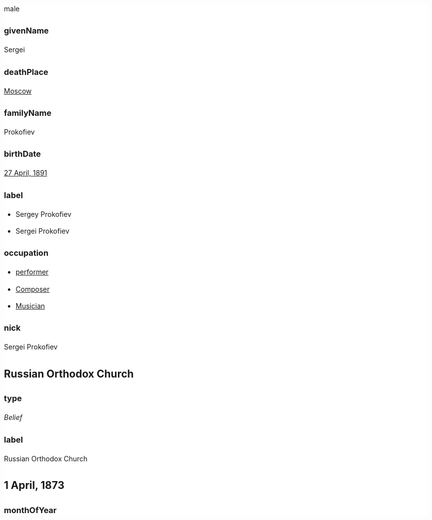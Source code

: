 
male

### givenName


Sergei

### deathPlace


[Moscow](#Moscow)

### familyName


Prokofiev

### birthDate


[27 April, 1891](#27-April-1891)

### label

 - Sergey Prokofiev

 - Sergei Prokofiev

### occupation

 - [performer](#performer)

 - [Composer](#Composer)

 - [Musician](#Musician)

### nick


Sergei Prokofiev

## Russian Orthodox Church

### type


*Belief*

### label


Russian Orthodox Church

## 1 April, 1873

### monthOfYear
